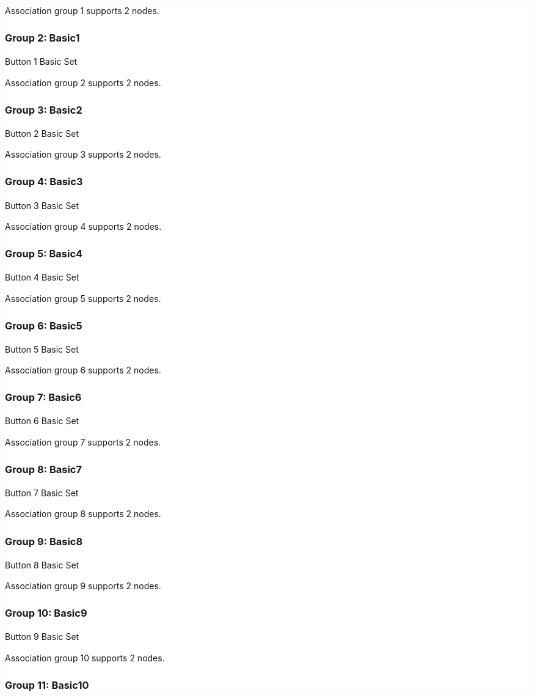 Association group 1 supports 2 nodes.

### Group 2: Basic1

Button 1 Basic Set

Association group 2 supports 2 nodes.

### Group 3: Basic2

Button 2 Basic Set

Association group 3 supports 2 nodes.

### Group 4: Basic3

Button 3 Basic Set

Association group 4 supports 2 nodes.

### Group 5: Basic4

Button 4 Basic Set

Association group 5 supports 2 nodes.

### Group 6: Basic5

Button 5 Basic Set

Association group 6 supports 2 nodes.

### Group 7: Basic6

Button 6 Basic Set

Association group 7 supports 2 nodes.

### Group 8: Basic7

Button 7 Basic Set

Association group 8 supports 2 nodes.

### Group 9: Basic8

Button 8 Basic Set

Association group 9 supports 2 nodes.

### Group 10: Basic9

Button 9 Basic Set

Association group 10 supports 2 nodes.

### Group 11: Basic10
